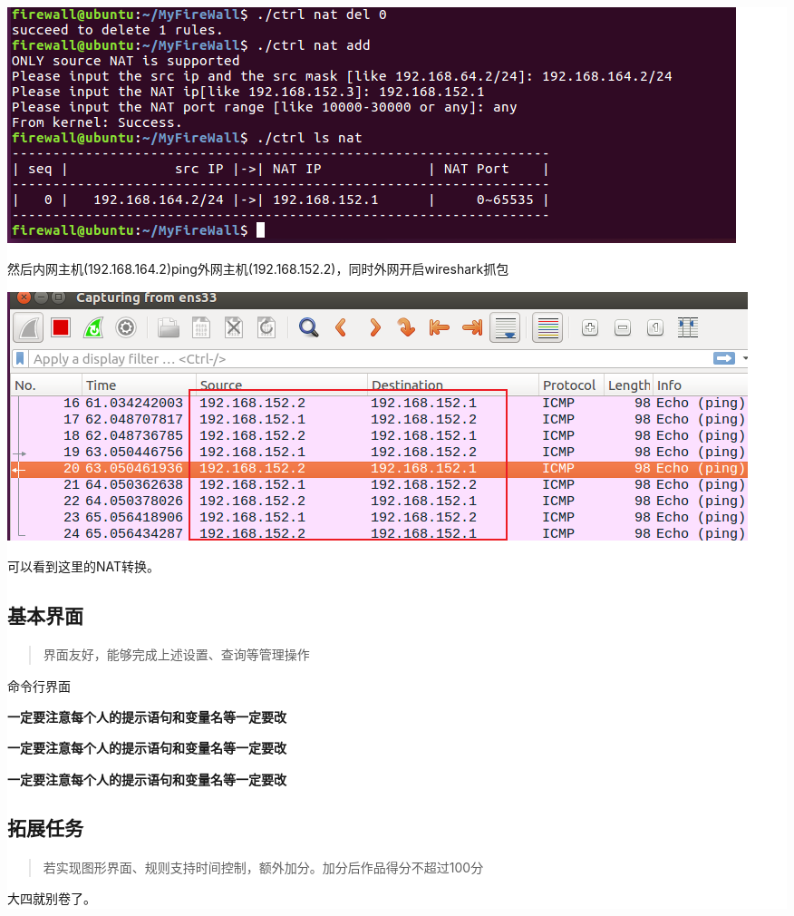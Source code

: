 ![image-20220924163705632](%E9%AA%8C%E6%94%B6.assets/image-20220924163705632.png)

然后内网主机(192.168.164.2)ping外网主机(192.168.152.2)，同时外网开启wireshark抓包

![image-20220924163743078](%E9%AA%8C%E6%94%B6.assets/image-20220924163743078.png)

可以看到这里的NAT转换。

## 基本界面

> 界面友好，能够完成上述设置、查询等管理操作

命令行界面

**一定要注意每个人的提示语句和变量名等一定要改**

**一定要注意每个人的提示语句和变量名等一定要改**

**一定要注意每个人的提示语句和变量名等一定要改**

## 拓展任务

> 若实现图形界面、规则支持时间控制，额外加分。加分后作品得分不超过100分

大四就别卷了。